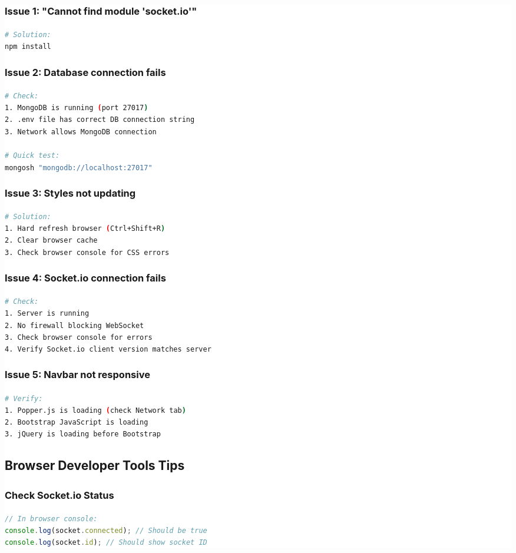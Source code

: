 ### Issue 1: "Cannot find module 'socket.io'"
```bash
# Solution:
npm install
```

### Issue 2: Database connection fails
```bash
# Check:
1. MongoDB is running (port 27017)
2. .env file has correct DB connection string
3. Network allows MongoDB connection

# Quick test:
mongosh "mongodb://localhost:27017"
```

### Issue 3: Styles not updating
```bash
# Solution:
1. Hard refresh browser (Ctrl+Shift+R)
2. Clear browser cache
3. Check browser console for CSS errors
```

### Issue 4: Socket.io connection fails
```bash
# Check:
1. Server is running
2. No firewall blocking WebSocket
3. Check browser console for errors
4. Verify Socket.io client version matches server
```

### Issue 5: Navbar not responsive
```bash
# Verify:
1. Popper.js is loading (check Network tab)
2. Bootstrap JavaScript is loading
3. jQuery is loading before Bootstrap
```

## Browser Developer Tools Tips

### Check Socket.io Status
```javascript
// In browser console:
console.log(socket.connected); // Should be true
console.log(socket.id); // Should show socket ID
```
